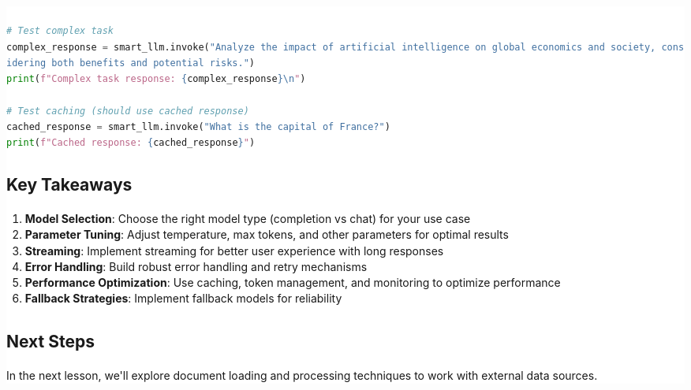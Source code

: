 ```python

# Test complex task
complex_response = smart_llm.invoke("Analyze the impact of artificial intelligence on global economics and society, considering both benefits and potential risks.")
print(f"Complex task response: {complex_response}\n")

# Test caching (should use cached response)
cached_response = smart_llm.invoke("What is the capital of France?")
print(f"Cached response: {cached_response}")
```

## Key Takeaways

1. **Model Selection**: Choose the right model type (completion vs chat) for your use case
2. **Parameter Tuning**: Adjust temperature, max tokens, and other parameters for optimal results
3. **Streaming**: Implement streaming for better user experience with long responses
4. **Error Handling**: Build robust error handling and retry mechanisms
5. **Performance Optimization**: Use caching, token management, and monitoring to optimize performance
6. **Fallback Strategies**: Implement fallback models for reliability

## Next Steps

In the next lesson, we'll explore document loading and processing techniques to work with external data sources.